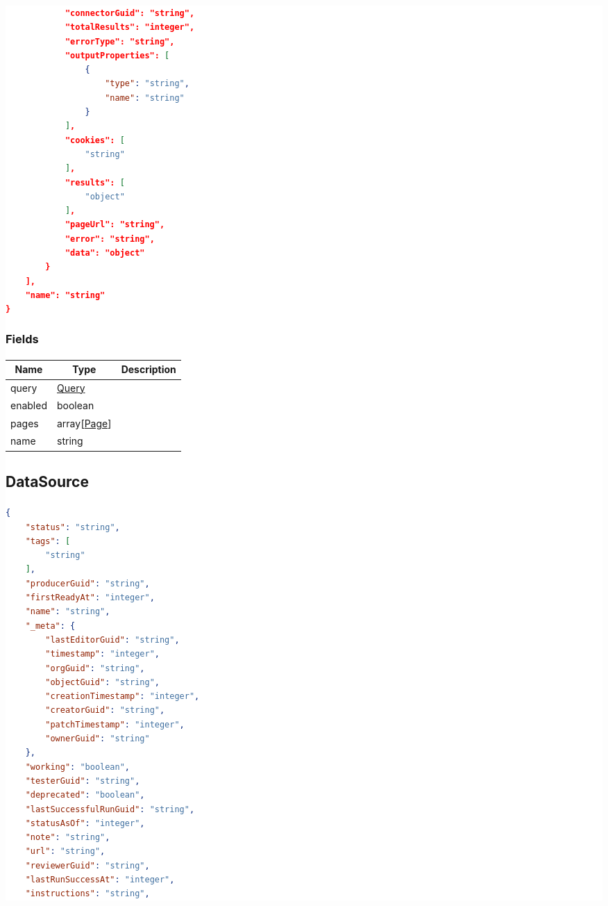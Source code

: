 ```json
            "connectorGuid": "string",
            "totalResults": "integer",
            "errorType": "string",
            "outputProperties": [
                {
                    "type": "string",
                    "name": "string"
                }
            ],
            "cookies": [
                "string"
            ],
            "results": [
                "object"
            ],
            "pageUrl": "string",
            "error": "string",
            "data": "object"
        }
    ],
    "name": "string"
}
```
	
### Fields
Name | Type | Description
--- | --- | ---
query | [Query](#query) | 
enabled | boolean | 
pages | array[[Page](#page)] | 
name | string | 

	
## DataSource
```json
{
    "status": "string",
    "tags": [
        "string"
    ],
    "producerGuid": "string",
    "firstReadyAt": "integer",
    "name": "string",
    "_meta": {
        "lastEditorGuid": "string",
        "timestamp": "integer",
        "orgGuid": "string",
        "objectGuid": "string",
        "creationTimestamp": "integer",
        "creatorGuid": "string",
        "patchTimestamp": "integer",
        "ownerGuid": "string"
    },
    "working": "boolean",
    "testerGuid": "string",
    "deprecated": "boolean",
    "lastSuccessfulRunGuid": "string",
    "statusAsOf": "integer",
    "note": "string",
    "url": "string",
    "reviewerGuid": "string",
    "lastRunSuccessAt": "integer",
    "instructions": "string",
```